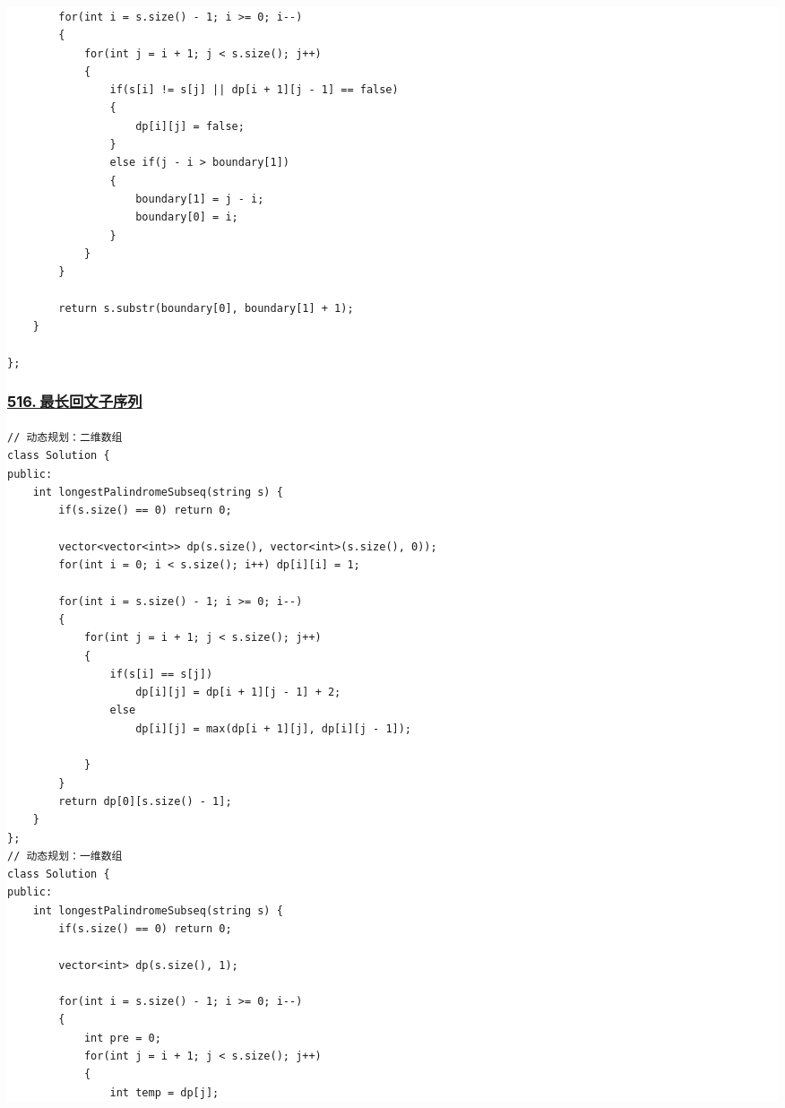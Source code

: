 ```C++{.line-numbers}
        for(int i = s.size() - 1; i >= 0; i--)
        {
            for(int j = i + 1; j < s.size(); j++)
            {
                if(s[i] != s[j] || dp[i + 1][j - 1] == false)
                {
                    dp[i][j] = false;
                }
                else if(j - i > boundary[1])
                {
                    boundary[1] = j - i;
                    boundary[0] = i;
                }
            }
        }

        return s.substr(boundary[0], boundary[1] + 1);
    }

};
```

<a id="516"></a>

### [516. 最长回文子序列](#palindrome_string)

```C++{.line-numbers}
// 动态规划：二维数组
class Solution {
public:
    int longestPalindromeSubseq(string s) {
        if(s.size() == 0) return 0;

        vector<vector<int>> dp(s.size(), vector<int>(s.size(), 0));
        for(int i = 0; i < s.size(); i++) dp[i][i] = 1;

        for(int i = s.size() - 1; i >= 0; i--)
        {
            for(int j = i + 1; j < s.size(); j++)
            {
                if(s[i] == s[j])
                    dp[i][j] = dp[i + 1][j - 1] + 2;
                else
                    dp[i][j] = max(dp[i + 1][j], dp[i][j - 1]);

            }
        }
        return dp[0][s.size() - 1];
    }
};
// 动态规划：一维数组
class Solution {
public:
    int longestPalindromeSubseq(string s) {
        if(s.size() == 0) return 0;

        vector<int> dp(s.size(), 1);

        for(int i = s.size() - 1; i >= 0; i--)
        {
            int pre = 0;
            for(int j = i + 1; j < s.size(); j++)
            {
                int temp = dp[j];
```
